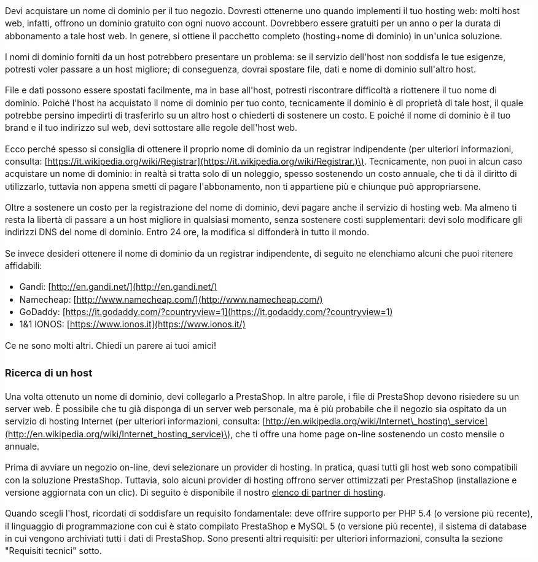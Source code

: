 Devi acquistare un nome di dominio per il tuo negozio. Dovresti ottenerne uno quando implementi il tuo hosting web: molti host web, infatti, offrono un dominio gratuito con ogni nuovo account. Dovrebbero essere gratuiti per un anno o per la durata di abbonamento a tale host web. In genere, si ottiene il pacchetto completo \(hosting+nome di dominio\) in un'unica soluzione.

I nomi di dominio forniti da un host potrebbero presentare un problema: se il servizio dell'host non soddisfa le tue esigenze, potresti voler passare a un host migliore; di conseguenza, dovrai spostare file, dati e nome di dominio sull'altro host.

File e dati possono essere spostati facilmente, ma in base all'host, potresti riscontrare difficoltà a riottenere il tuo nome di dominio. Poiché l'host ha acquistato il nome di dominio per tuo conto, tecnicamente il dominio è di proprietà di tale host, il quale potrebbe persino impedirti di trasferirlo su un altro host o chiederti di sostenere un costo. E poiché il nome di dominio è il tuo brand e il tuo indirizzo sul web, devi sottostare alle regole dell'host web.

Ecco perché spesso si consiglia di ottenere il proprio nome di dominio da un registrar indipendente \(per ulteriori informazioni, consulta: [https://it.wikipedia.org/wiki/Registrar](https://it.wikipedia.org/wiki/Registrar.)\). Tecnicamente, non puoi in alcun caso acquistare un nome di dominio: in realtà si tratta solo di un noleggio, spesso sostenendo un costo annuale, che ti dà il diritto di utilizzarlo, tuttavia non appena smetti di pagare l'abbonamento, non ti appartiene più e chiunque può appropriarsene.

Oltre a sostenere un costo per la registrazione del nome di dominio, devi pagare anche il servizio di hosting web. Ma almeno ti resta la libertà di passare a un host migliore in qualsiasi momento, senza sostenere costi supplementari: devi solo modificare gli indirizzi DNS del nome di dominio. Entro 24 ore, la modifica si diffonderà in tutto il mondo.

Se invece desideri ottenere il nome di dominio da un registrar indipendente, di seguito ne elenchiamo alcuni che puoi ritenere affidabili:

* Gandi: [http://en.gandi.net/](http://en.gandi.net/)
* Namecheap: [http://www.namecheap.com/](http://www.namecheap.com/)
* GoDaddy: [https://it.godaddy.com/?countryview=1](https://it.godaddy.com/?countryview=1)
* 1&1 IONOS: [https://www.ionos.it](https://www.ionos.it/)

Ce ne sono molti altri. Chiedi un parere ai tuoi amici!

### Ricerca di un host

Una volta ottenuto un nome di dominio, devi collegarlo a PrestaShop. In altre parole, i file di PrestaShop devono risiedere su un server web. È possibile che tu già disponga di un server web personale, ma è più probabile che il negozio sia ospitato da un servizio di hosting Internet \(per ulteriori informazioni, consulta: [http://en.wikipedia.org/wiki/Internet\_hosting\_service](http://en.wikipedia.org/wiki/Internet_hosting_service)\), che ti offre una home page on-line sostenendo un costo mensile o annuale.

Prima di avviare un negozio on-line, devi selezionare un provider di hosting. In pratica, quasi tutti gli host web sono compatibili con la soluzione PrestaShop. Tuttavia, solo alcuni provider di hosting offrono server ottimizzati per PrestaShop \(installazione e versione aggiornata con un clic\). Di seguito è disponibile il nostro [elenco di partner di hosting](https://www.prestashop.com/it/ecommerce-hosting).

Quando scegli l'host, ricordati di soddisfare un requisito fondamentale: deve offrire supporto per PHP 5.4 \(o versione più recente\), il linguaggio di programmazione con cui è stato compilato PrestaShop e MySQL 5 \(o versione più recente\), il sistema di database in cui vengono archiviati tutti i dati di PrestaShop. Sono presenti altri requisiti: per ulteriori informazioni, consulta la sezione "Requisiti tecnici" sotto.
